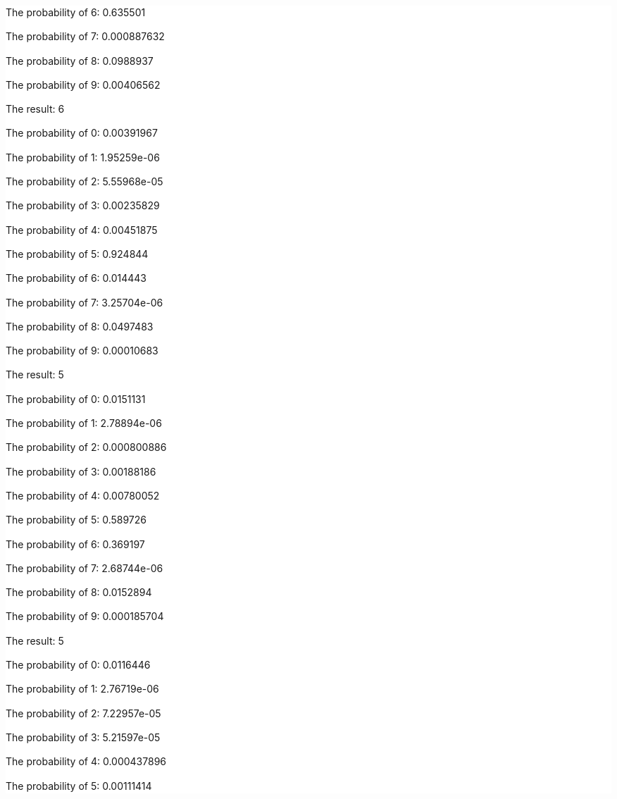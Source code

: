 The probability of 6: 0.635501

The probability of 7: 0.000887632

The probability of 8: 0.0988937

The probability of 9: 0.00406562

The result: 6 

The probability of 0: 0.00391967

The probability of 1: 1.95259e-06

The probability of 2: 5.55968e-05

The probability of 3: 0.00235829

The probability of 4: 0.00451875

The probability of 5: 0.924844

The probability of 6: 0.014443

The probability of 7: 3.25704e-06

The probability of 8: 0.0497483

The probability of 9: 0.00010683

The result: 5 

The probability of 0: 0.0151131

The probability of 1: 2.78894e-06

The probability of 2: 0.000800886

The probability of 3: 0.00188186

The probability of 4: 0.00780052

The probability of 5: 0.589726

The probability of 6: 0.369197

The probability of 7: 2.68744e-06

The probability of 8: 0.0152894

The probability of 9: 0.000185704

The result: 5 

The probability of 0: 0.0116446

The probability of 1: 2.76719e-06

The probability of 2: 7.22957e-05

The probability of 3: 5.21597e-05

The probability of 4: 0.000437896

The probability of 5: 0.00111414
